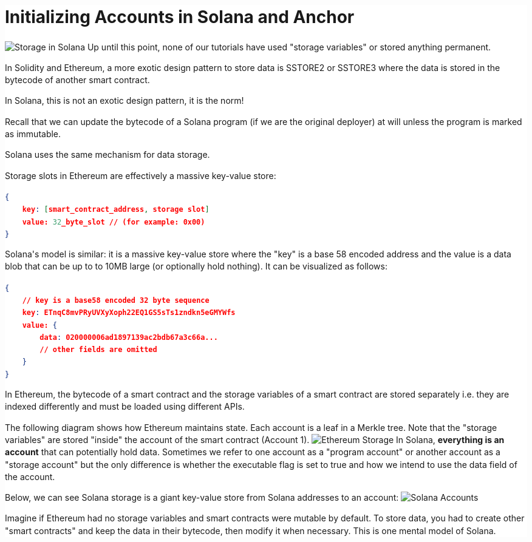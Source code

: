 # Initializing Accounts in Solana and Anchor

![Storage in Solana](https://static.wixstatic.com/media/935a00_9b3ad24040c140d1bc4cfb2738faf1ca~mv2.jpg/v1/fill/w_1480,h_832,al_c,q_85,usm_0.66_1.00_0.01,enc_auto/935a00_9b3ad24040c140d1bc4cfb2738faf1ca~mv2.jpg)
Up until this point, none of our tutorials have used "storage variables" or stored anything permanent.

In Solidity and Ethereum, a more exotic design pattern to store data is SSTORE2 or SSTORE3 where the data is stored in the bytecode of another smart contract.

In Solana, this is not an exotic design pattern, it is the norm!

Recall that we can update the bytecode of a Solana program (if we are the original deployer) at will unless the program is marked as immutable.

Solana uses the same mechanism for data storage.

Storage slots in Ethereum are effectively a massive key-value store:
```json
{
    key: [smart_contract_address, storage slot]
    value: 32_byte_slot // (for example: 0x00)
}
```

Solana's model is similar: it is a massive key-value store where the "key" is a base 58 encoded address and the value is a data blob that can be up to to 10MB large (or optionally hold nothing). It can be visualized as follows:
```json
{
    // key is a base58 encoded 32 byte sequence
    key: ETnqC8mvPRyUVXyXoph22EQ1GS5sTs1zndkn5eGMYWfs
    value: {
        data: 020000006ad1897139ac2bdb67a3c66a...
        // other fields are omitted
    }
}
```

In Ethereum, the bytecode of a smart contract and the storage variables of a smart contract are stored separately i.e. they are indexed differently and must be loaded using different APIs.

The following diagram shows how Ethereum maintains state. Each account is a leaf in a Merkle tree. Note that the "storage variables" are stored "inside" the account of the smart contract (Account 1).
![Ethereum Storage](https://static.wixstatic.com/media/935a00_97cc771466624c4e832364f800f9ca55~mv2.jpg/v1/fill/w_1480,h_1110,al_c,q_85,usm_0.66_1.00_0.01,enc_auto/935a00_97cc771466624c4e832364f800f9ca55~mv2.jpg)
In Solana, **everything is an account** that can potentially hold data. Sometimes we refer to one account as a "program account" or another account as a "storage account" but the only difference is whether the executable flag is set to true and how we intend to use the data field of the account.

Below, we can see Solana storage is a giant key-value store from Solana addresses to an account:
![Solana Accounts](https://static.wixstatic.com/media/935a00_6d6699f68686415db71640130e8e7344~mv2.jpg/v1/fill/w_1480,h_1110,al_c,q_85,usm_0.66_1.00_0.01,enc_auto/935a00_6d6699f68686415db71640130e8e7344~mv2.jpg)

Imagine if Ethereum had no storage variables and smart contracts were mutable by default. To store data, you had to create other "smart contracts" and keep the data in their bytecode, then modify it when necessary. This is one mental model of Solana.
